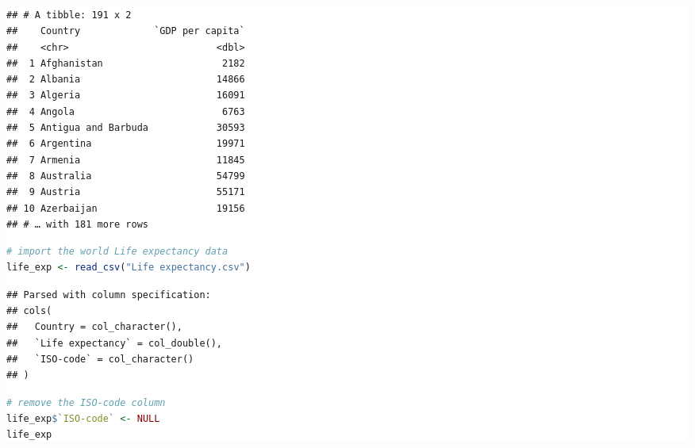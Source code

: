     ## # A tibble: 191 x 2
    ##    Country             `GDP per capita`
    ##    <chr>                          <dbl>
    ##  1 Afghanistan                     2182
    ##  2 Albania                        14866
    ##  3 Algeria                        16091
    ##  4 Angola                          6763
    ##  5 Antigua and Barbuda            30593
    ##  6 Argentina                      19971
    ##  7 Armenia                        11845
    ##  8 Australia                      54799
    ##  9 Austria                        55171
    ## 10 Azerbaijan                     19156
    ## # … with 181 more rows

``` r
# import the world Life expectancy data
life_exp <- read_csv("Life expectancy.csv")
```

    ## Parsed with column specification:
    ## cols(
    ##   Country = col_character(),
    ##   `Life expectancy` = col_double(),
    ##   `ISO-code` = col_character()
    ## )

``` r
# remove the ISO-code column
life_exp$`ISO-code` <- NULL
life_exp
```
